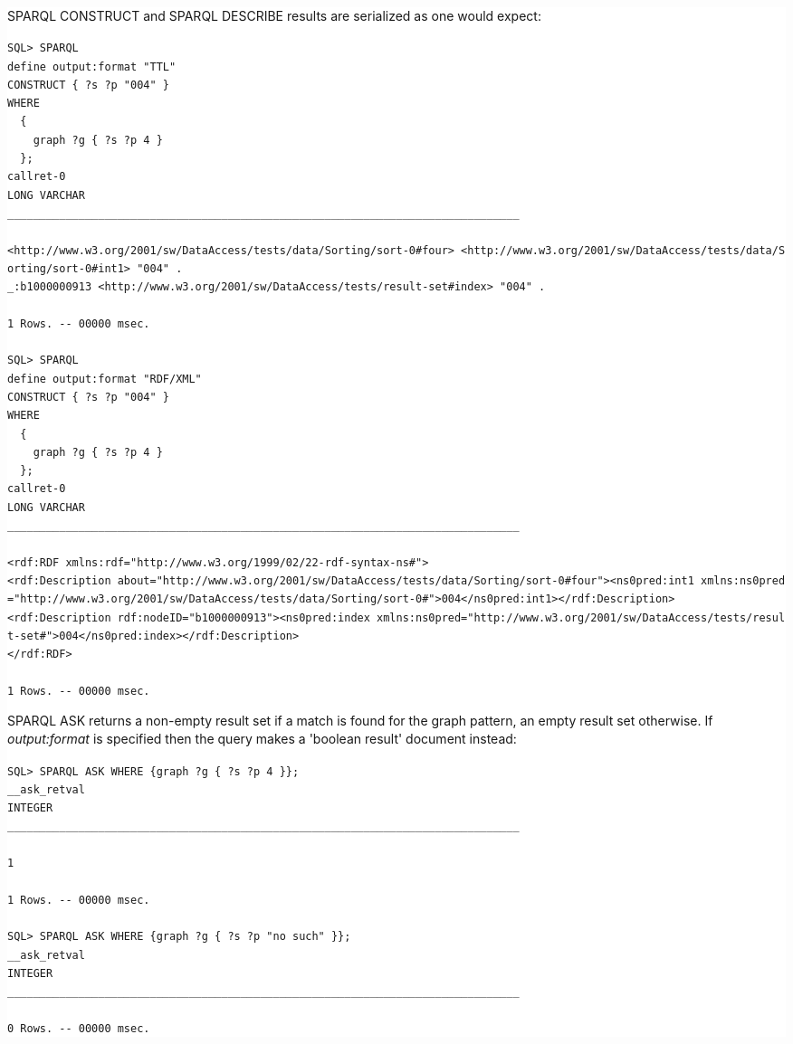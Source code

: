 SPARQL CONSTRUCT and SPARQL DESCRIBE results are serialized as one would
expect:

``` programlisting
SQL> SPARQL
define output:format "TTL"
CONSTRUCT { ?s ?p "004" }
WHERE
  {
    graph ?g { ?s ?p 4 }
  };
callret-0
LONG VARCHAR
_______________________________________________________________________________

<http://www.w3.org/2001/sw/DataAccess/tests/data/Sorting/sort-0#four> <http://www.w3.org/2001/sw/DataAccess/tests/data/Sorting/sort-0#int1> "004" .
_:b1000000913 <http://www.w3.org/2001/sw/DataAccess/tests/result-set#index> "004" .

1 Rows. -- 00000 msec.

SQL> SPARQL
define output:format "RDF/XML"
CONSTRUCT { ?s ?p "004" }
WHERE
  {
    graph ?g { ?s ?p 4 }
  };
callret-0
LONG VARCHAR
_______________________________________________________________________________

<rdf:RDF xmlns:rdf="http://www.w3.org/1999/02/22-rdf-syntax-ns#">
<rdf:Description about="http://www.w3.org/2001/sw/DataAccess/tests/data/Sorting/sort-0#four"><ns0pred:int1 xmlns:ns0pred="http://www.w3.org/2001/sw/DataAccess/tests/data/Sorting/sort-0#">004</ns0pred:int1></rdf:Description>
<rdf:Description rdf:nodeID="b1000000913"><ns0pred:index xmlns:ns0pred="http://www.w3.org/2001/sw/DataAccess/tests/result-set#">004</ns0pred:index></rdf:Description>
</rdf:RDF>

1 Rows. -- 00000 msec.
```

SPARQL ASK returns a non-empty result set if a match is found for the
graph pattern, an empty result set otherwise. If
<span class="emphasis">*output:format*</span> is specified then the
query makes a 'boolean result' document instead:

``` programlisting
SQL> SPARQL ASK WHERE {graph ?g { ?s ?p 4 }};
__ask_retval
INTEGER
_______________________________________________________________________________

1

1 Rows. -- 00000 msec.

SQL> SPARQL ASK WHERE {graph ?g { ?s ?p "no such" }};
__ask_retval
INTEGER
_______________________________________________________________________________

0 Rows. -- 00000 msec.

```
